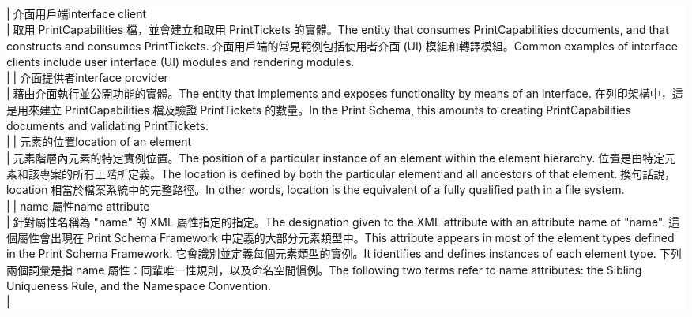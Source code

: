 | <span data-ttu-id="dae04-152"><span id="interface_client"></span><span id="INTERFACE_CLIENT"></span>介面用戶端</span><span class="sxs-lookup"><span data-stu-id="dae04-152"><span id="interface_client"></span><span id="INTERFACE_CLIENT"></span>interface client</span></span><br/>                                                                    | <span data-ttu-id="dae04-153">取用 PrintCapabilities 檔，並會建立和取用 PrintTickets 的實體。</span><span class="sxs-lookup"><span data-stu-id="dae04-153">The entity that consumes PrintCapabilities documents, and that constructs and consumes PrintTickets.</span></span> <span data-ttu-id="dae04-154">介面用戶端的常見範例包括使用者介面 (UI) 模組和轉譯模組。</span><span class="sxs-lookup"><span data-stu-id="dae04-154">Common examples of interface clients include user interface (UI) modules and rendering modules.</span></span><br/>                                                                                                                                                                                                                                                                                                                                   |
| <span data-ttu-id="dae04-155"><span id="interface_provider"></span><span id="INTERFACE_PROVIDER"></span>介面提供者</span><span class="sxs-lookup"><span data-stu-id="dae04-155"><span id="interface_provider"></span><span id="INTERFACE_PROVIDER"></span>interface provider</span></span><br/>                                                              | <span data-ttu-id="dae04-156">藉由介面執行並公開功能的實體。</span><span class="sxs-lookup"><span data-stu-id="dae04-156">The entity that implements and exposes functionality by means of an interface.</span></span> <span data-ttu-id="dae04-157">在列印架構中，這是用來建立 PrintCapabilities 檔及驗證 PrintTickets 的數量。</span><span class="sxs-lookup"><span data-stu-id="dae04-157">In the Print Schema, this amounts to creating PrintCapabilities documents and validating PrintTickets.</span></span> <br/>                                                                                                                                                                                                                                                                                                                                                 |
| <span data-ttu-id="dae04-158"><span id="location_of_an_element"></span><span id="LOCATION_OF_AN_ELEMENT"></span>元素的位置</span><span class="sxs-lookup"><span data-stu-id="dae04-158"><span id="location_of_an_element"></span><span id="LOCATION_OF_AN_ELEMENT"></span>location of an element</span></span><br/>                                                  | <span data-ttu-id="dae04-159">元素階層內元素的特定實例位置。</span><span class="sxs-lookup"><span data-stu-id="dae04-159">The position of a particular instance of an element within the element hierarchy.</span></span> <span data-ttu-id="dae04-160">位置是由特定元素和該專案的所有上階所定義。</span><span class="sxs-lookup"><span data-stu-id="dae04-160">The location is defined by both the particular element and all ancestors of that element.</span></span> <span data-ttu-id="dae04-161">換句話說，location 相當於檔案系統中的完整路徑。</span><span class="sxs-lookup"><span data-stu-id="dae04-161">In other words, location is the equivalent of a fully qualified path in a file system.</span></span> <br/>                                                                                                                                                                                                                                                                    |
| <span data-ttu-id="dae04-162"><span id="name_attribute"></span><span id="NAME_ATTRIBUTE"></span>name 屬性</span><span class="sxs-lookup"><span data-stu-id="dae04-162"><span id="name_attribute"></span><span id="NAME_ATTRIBUTE"></span>name attribute</span></span><br/>                                                                          | <span data-ttu-id="dae04-163">針對屬性名稱為 "name" 的 XML 屬性指定的指定。</span><span class="sxs-lookup"><span data-stu-id="dae04-163">The designation given to the XML attribute with an attribute name of "name".</span></span> <span data-ttu-id="dae04-164">這個屬性會出現在 Print Schema Framework 中定義的大部分元素類型中。</span><span class="sxs-lookup"><span data-stu-id="dae04-164">This attribute appears in most of the element types defined in the Print Schema Framework.</span></span> <span data-ttu-id="dae04-165">它會識別並定義每個元素類型的實例。</span><span class="sxs-lookup"><span data-stu-id="dae04-165">It identifies and defines instances of each element type.</span></span> <span data-ttu-id="dae04-166">下列兩個詞彙是指 name 屬性：同輩唯一性規則，以及命名空間慣例。</span><span class="sxs-lookup"><span data-stu-id="dae04-166">The following two terms refer to name attributes: the Sibling Uniqueness Rule, and the Namespace Convention.</span></span><br/>                                                                                                                                                                                         |